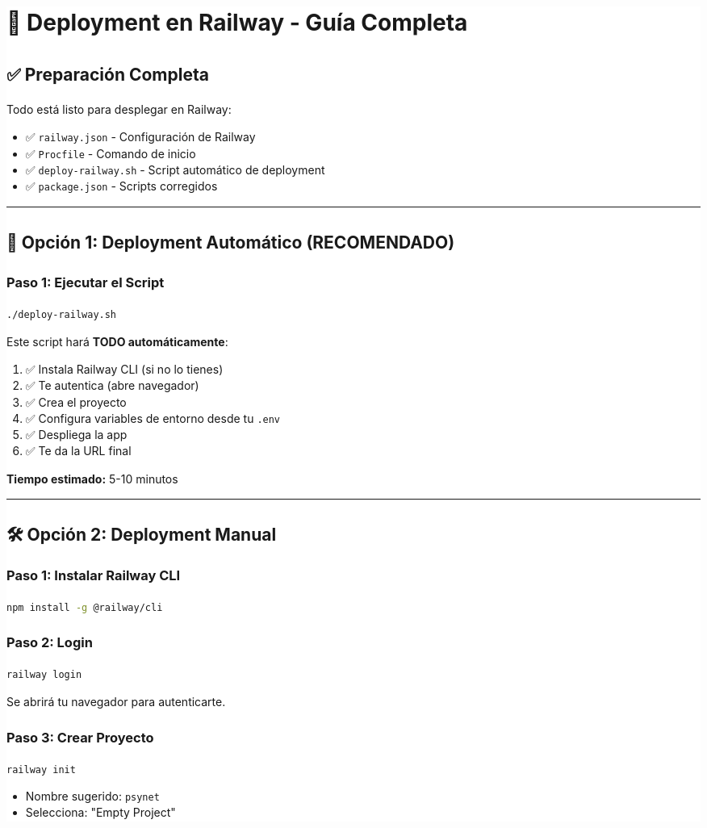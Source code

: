 # 🚂 Deployment en Railway - Guía Completa

## ✅ Preparación Completa

Todo está listo para desplegar en Railway:
- ✅ `railway.json` - Configuración de Railway
- ✅ `Procfile` - Comando de inicio
- ✅ `deploy-railway.sh` - Script automático de deployment
- ✅ `package.json` - Scripts corregidos

---

## 🚀 Opción 1: Deployment Automático (RECOMENDADO)

### Paso 1: Ejecutar el Script
```bash
./deploy-railway.sh
```

Este script hará **TODO automáticamente**:
1. ✅ Instala Railway CLI (si no lo tienes)
2. ✅ Te autentica (abre navegador)
3. ✅ Crea el proyecto
4. ✅ Configura variables de entorno desde tu `.env`
5. ✅ Despliega la app
6. ✅ Te da la URL final

**Tiempo estimado:** 5-10 minutos

---

## 🛠️ Opción 2: Deployment Manual

### Paso 1: Instalar Railway CLI
```bash
npm install -g @railway/cli
```

### Paso 2: Login
```bash
railway login
```
Se abrirá tu navegador para autenticarte.

### Paso 3: Crear Proyecto
```bash
railway init
```
- Nombre sugerido: `psynet`
- Selecciona: "Empty Project"
